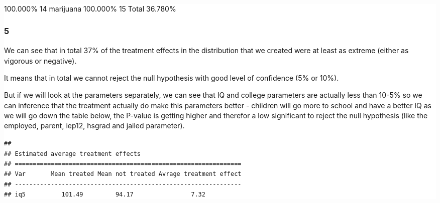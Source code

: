 <td>
100.000%
</td>
</tr>
<tr>
<td style="text-align:left">
14
</td>
<td>
marijuana
</td>
<td>
100.000%
</td>
</tr>
<tr>
<td style="text-align:left">
15
</td>
<td>
Total
</td>
<td>
36.780%
</td>
</tr>
<tr>
<td colspan="3" style="border-bottom: 1px solid black">
</td>
</tr>
</table>

### 5

We can see that in total 37% of the treatment effects in the
distribution that we created were at least as extreme (either as
vigorous or negative).

It means that in total we cannot reject the null hypothesis with good
level of confidence (5% or 10%).

But if we will look at the parameters separately, we can see that IQ and
college parameters are actually less than 10-5% so we can inference that
the treatment actually do make this parameters better - children will go
more to school and have a better IQ as we will go down the table below,
the P-value is getting higher and therefor a low significant to reject
the null hypothesis (like the employed, parent, iep12, hsgrad and jailed
parameter).

    ## 
    ## Estimated average treatment effects
    ## ===============================================================
    ## Var       Mean treated Mean not treated Avrage treatment effect
    ## ---------------------------------------------------------------
    ## iq5          101.49         94.17                7.32          